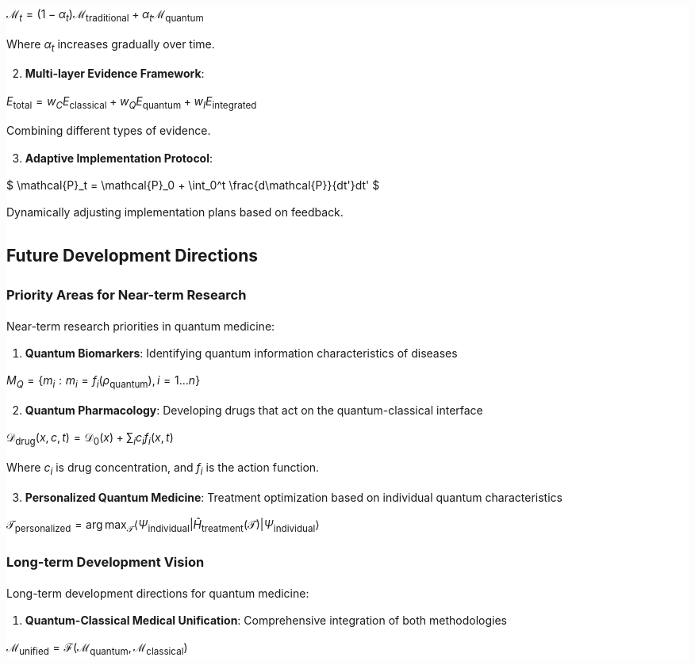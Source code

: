 $`
\mathcal{M}_t = (1-\alpha_t)\mathcal{M}_{\text{traditional}} + \alpha_t\mathcal{M}_{\text{quantum}}
`$

   Where $`\alpha_t`$ increases gradually over time.

2. **Multi-layer Evidence Framework**:

$`
E_{\text{total}} = w_C E_{\text{classical}} + w_Q E_{\text{quantum}} + w_I E_{\text{integrated}}
`$

   Combining different types of evidence.

3. **Adaptive Implementation Protocol**:

$`
\mathcal{P}_t = \mathcal{P}_0 + \int_0^t \frac{d\mathcal{P}}{dt'}dt'
`$

   Dynamically adjusting implementation plans based on feedback.

## Future Development Directions

### Priority Areas for Near-term Research

Near-term research priorities in quantum medicine:

1. **Quantum Biomarkers**: Identifying quantum information characteristics of diseases

$`
M_Q = \{m_i : m_i = f_i(\rho_{\text{quantum}}), i=1...n\}
`$

2. **Quantum Pharmacology**: Developing drugs that act on the quantum-classical interface

$`
\mathcal{D}_{\text{drug}}(x,c,t) = \mathcal{D}_0(x) + \sum_i c_i f_i(x,t)
`$

   Where $`c_i`$ is drug concentration, and $`f_i`$ is the action function.

3. **Personalized Quantum Medicine**: Treatment optimization based on individual quantum characteristics

$`
\mathcal{T}_{\text{personalized}} = \arg\max_{\mathcal{T}} \langle\Psi_{\text{individual}}|\hat{H}_{\text{treatment}}(\mathcal{T})|\Psi_{\text{individual}}\rangle
`$

### Long-term Development Vision

Long-term development directions for quantum medicine:

1. **Quantum-Classical Medical Unification**: Comprehensive integration of both methodologies

$`
\mathcal{M}_{\text{unified}} = \mathcal{F}(\mathcal{M}_{\text{quantum}}, \mathcal{M}_{\text{classical}})
`$
